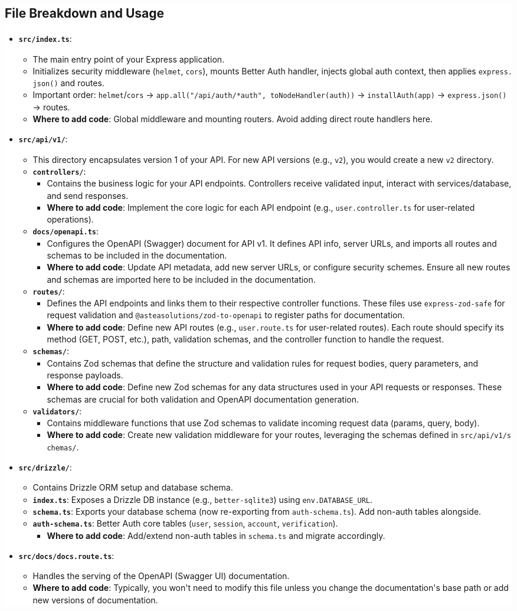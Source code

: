 ## File Breakdown and Usage

- **`src/index.ts`**:
  - The main entry point of your Express application.
  - Initializes security middleware (`helmet`, `cors`), mounts Better Auth handler, injects global auth context, then applies `express.json()` and routes.
  - Important order: `helmet`/`cors` → `app.all("/api/auth/*auth", toNodeHandler(auth))` → `installAuth(app)` → `express.json()` → routes.
  - **Where to add code**: Global middleware and mounting routers. Avoid adding direct route handlers here.

- **`src/api/v1/`**:
  - This directory encapsulates version 1 of your API. For new API versions (e.g., `v2`), you would create a new `v2` directory.
  - **`controllers/`**:
    - Contains the business logic for your API endpoints. Controllers receive validated input, interact with services/database, and send responses.
    - **Where to add code**: Implement the core logic for each API endpoint (e.g., `user.controller.ts` for user-related operations).
  - **`docs/openapi.ts`**:
    - Configures the OpenAPI (Swagger) document for API v1. It defines API info, server URLs, and imports all routes and schemas to be included in the documentation.
    - **Where to add code**: Update API metadata, add new server URLs, or configure security schemes. Ensure all new routes and schemas are imported here to be included in the documentation.
  - **`routes/`**:
    - Defines the API endpoints and links them to their respective controller functions. These files use `express-zod-safe` for request validation and `@asteasolutions/zod-to-openapi` to register paths for documentation.
    - **Where to add code**: Define new API routes (e.g., `user.route.ts` for user-related routes). Each route should specify its method (GET, POST, etc.), path, validation schemas, and the controller function to handle the request.
  - **`schemas/`**:
    - Contains Zod schemas that define the structure and validation rules for request bodies, query parameters, and response payloads.
    - **Where to add code**: Define new Zod schemas for any data structures used in your API requests or responses. These schemas are crucial for both validation and OpenAPI documentation generation.
  - **`validators/`**:
    - Contains middleware functions that use Zod schemas to validate incoming request data (params, query, body).
    - **Where to add code**: Create new validation middleware for your routes, leveraging the schemas defined in `src/api/v1/schemas/`.

- **`src/drizzle/`**:
  - Contains Drizzle ORM setup and database schema.
  - **`index.ts`**: Exposes a Drizzle DB instance (e.g., `better-sqlite3`) using `env.DATABASE_URL`.
  - **`schema.ts`**: Exports your database schema (now re-exporting from `auth-schema.ts`). Add non-auth tables alongside.
  - **`auth-schema.ts`**: Better Auth core tables (`user`, `session`, `account`, `verification`).
    - **Where to add code**: Add/extend non-auth tables in `schema.ts` and migrate accordingly.

- **`src/docs/docs.route.ts`**:
  - Handles the serving of the OpenAPI (Swagger UI) documentation.
  - **Where to add code**: Typically, you won't need to modify this file unless you change the documentation's base path or add new versions of documentation.
